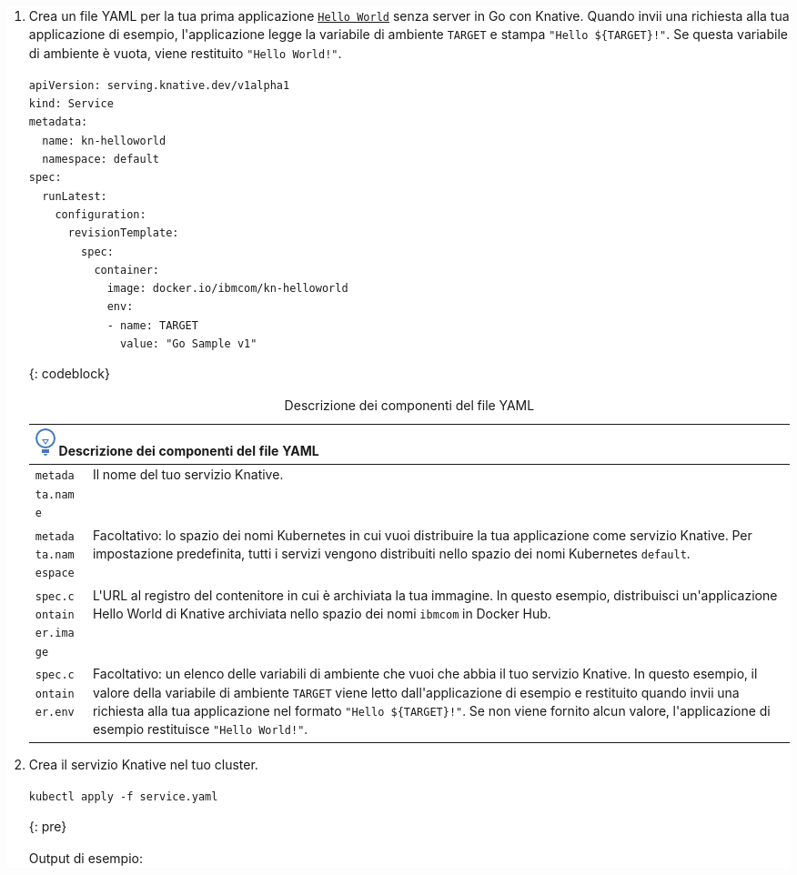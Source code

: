 1. Crea un file YAML per la tua prima applicazione [`Hello World`](https://hub.docker.com/r/ibmcom/kn-helloworld) senza server in Go con Knative. Quando invii una richiesta alla tua applicazione di esempio, l'applicazione legge la variabile di ambiente `TARGET` e stampa `"Hello ${TARGET}!"`. Se questa variabile di ambiente è vuota, viene restituito `"Hello World!"`.
   ```
   apiVersion: serving.knative.dev/v1alpha1
   kind: Service
   metadata:
     name: kn-helloworld
     namespace: default
   spec:
     runLatest:
       configuration:
         revisionTemplate:
           spec:
             container:
               image: docker.io/ibmcom/kn-helloworld
               env:
               - name: TARGET
                 value: "Go Sample v1"
    ```
    {: codeblock}

    <table>
    <caption>Descrizione dei componenti del file YAML</caption>
    <thead>
    <th colspan=2><img src="images/idea.png" alt="Icona Idea"/> Descrizione dei componenti del file YAML</th>
    </thead>
    <tbody>
    <tr>
    <td><code>metadata.name</code></td>
    <td>Il nome del tuo servizio Knative.</td>
    </tr>
    <tr>
    <td><code>metadata.namespace</td>
    <td>Facoltativo: lo spazio dei nomi Kubernetes in cui vuoi distribuire la tua applicazione come servizio Knative. Per impostazione predefinita, tutti i servizi vengono distribuiti nello spazio dei nomi Kubernetes <code>default</code>. </td>
    </tr>
    <tr>
    <td><code>spec.container.image</code></td>
    <td>L'URL al registro del contenitore in cui è archiviata la tua immagine. In questo esempio, distribuisci un'applicazione Hello World di Knative archiviata nello spazio dei nomi <code>ibmcom</code> in Docker Hub. </td>
    </tr>
    <tr>
    <td><code>spec.container.env</code></td>
    <td>Facoltativo: un elenco delle variabili di ambiente che vuoi che abbia il tuo servizio Knative. In questo esempio, il valore della variabile di ambiente <code>TARGET</code> viene letto dall'applicazione di esempio e restituito quando invii una richiesta alla tua applicazione nel formato <code>"Hello ${TARGET}!"</code>. Se non viene fornito alcun valore, l'applicazione di esempio restituisce <code>"Hello World!"</code>.  </td>
    </tr>
    </tbody>
    </table>

2. Crea il servizio Knative nel tuo cluster.
   ```
   kubectl apply -f service.yaml
   ```
   {: pre}

   Output di esempio:
   ```